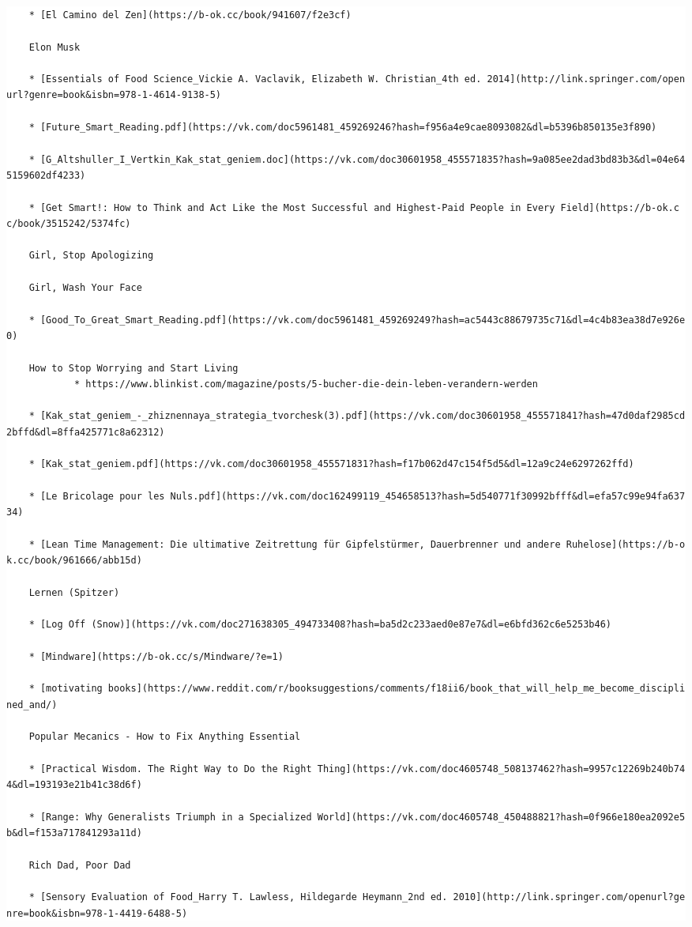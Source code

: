         * [El Camino del Zen](https://b-ok.cc/book/941607/f2e3cf)
        
        Elon Musk
        
        * [Essentials of Food Science_Vickie A. Vaclavik, Elizabeth W. Christian_4th ed. 2014](http://link.springer.com/openurl?genre=book&isbn=978-1-4614-9138-5)
        
        * [Future_Smart_Reading.pdf](https://vk.com/doc5961481_459269246?hash=f956a4e9cae8093082&dl=b5396b850135e3f890)
        
        * [G_Altshuller_I_Vertkin_Kak_stat_geniem.doc](https://vk.com/doc30601958_455571835?hash=9a085ee2dad3bd83b3&dl=04e645159602df4233)
        
        * [Get Smart!: How to Think and Act Like the Most Successful and Highest-Paid People in Every Field](https://b-ok.cc/book/3515242/5374fc)
        
        Girl, Stop Apologizing
        
        Girl, Wash Your Face
        
        * [Good_To_Great_Smart_Reading.pdf](https://vk.com/doc5961481_459269249?hash=ac5443c88679735c71&dl=4c4b83ea38d7e926e0)
        
        How to Stop Worrying and Start Living
                * https://www.blinkist.com/magazine/posts/5-bucher-die-dein-leben-verandern-werden
        
        * [Kak_stat_geniem_-_zhiznennaya_strategia_tvorchesk(3).pdf](https://vk.com/doc30601958_455571841?hash=47d0daf2985cd2bffd&dl=8ffa425771c8a62312)
        
        * [Kak_stat_geniem.pdf](https://vk.com/doc30601958_455571831?hash=f17b062d47c154f5d5&dl=12a9c24e6297262ffd)
        
        * [Le Bricolage pour les Nuls.pdf](https://vk.com/doc162499119_454658513?hash=5d540771f30992bfff&dl=efa57c99e94fa63734)
        
        * [Lean Time Management: Die ultimative Zeitrettung für Gipfelstürmer, Dauerbrenner und andere Ruhelose](https://b-ok.cc/book/961666/abb15d)
        
        Lernen (Spitzer)
        
        * [Log Off (Snow)](https://vk.com/doc271638305_494733408?hash=ba5d2c233aed0e87e7&dl=e6bfd362c6e5253b46)
        
        * [Mindware](https://b-ok.cc/s/Mindware/?e=1)
        
        * [motivating books](https://www.reddit.com/r/booksuggestions/comments/f18ii6/book_that_will_help_me_become_disciplined_and/)
        
        Popular Mecanics - How to Fix Anything Essential
        
        * [Practical Wisdom. The Right Way to Do the Right Thing](https://vk.com/doc4605748_508137462?hash=9957c12269b240b744&dl=193193e21b41c38d6f)
        
        * [Range: Why Generalists Triumph in a Specialized World](https://vk.com/doc4605748_450488821?hash=0f966e180ea2092e5b&dl=f153a717841293a11d)
        
        Rich Dad, Poor Dad
        
        * [Sensory Evaluation of Food_Harry T. Lawless, Hildegarde Heymann_2nd ed. 2010](http://link.springer.com/openurl?genre=book&isbn=978-1-4419-6488-5)
        